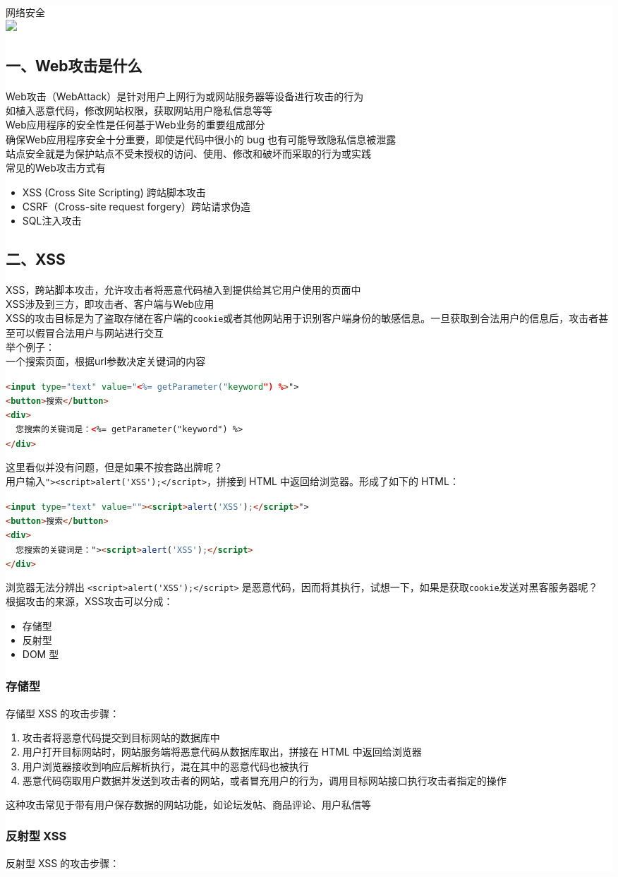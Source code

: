网络安全<br />![](https://cdn.nlark.com/yuque/0/2021/webp/396745/1623588995105-174044e1-a182-4fd5-a099-037e1dd10fc1.webp#clientId=u3ac29648-4bb1-4&from=paste&id=ubab8bb87&originHeight=346&originWidth=533&originalType=url&ratio=3&rotation=0&showTitle=false&status=done&style=shadow&taskId=uf290d6c6-9ea2-4939-a974-32bdb9a6bcf&title=)
<a name="OnkmM"></a>
## 一、Web攻击是什么
Web攻击（WebAttack）是针对用户上网行为或网站服务器等设备进行攻击的行为<br />如植入恶意代码，修改网站权限，获取网站用户隐私信息等等<br />Web应用程序的安全性是任何基于Web业务的重要组成部分<br />确保Web应用程序安全十分重要，即使是代码中很小的 bug 也有可能导致隐私信息被泄露<br />站点安全就是为保护站点不受未授权的访问、使用、修改和破坏而采取的行为或实践<br />常见的Web攻击方式有

- XSS (Cross Site Scripting) 跨站脚本攻击
- CSRF（Cross-site request forgery）跨站请求伪造
- SQL注入攻击
<a name="LEoYA"></a>
## 二、XSS
XSS，跨站脚本攻击，允许攻击者将恶意代码植入到提供给其它用户使用的页面中<br />XSS涉及到三方，即攻击者、客户端与Web应用<br />XSS的攻击目标是为了盗取存储在客户端的`cookie`或者其他网站用于识别客户端身份的敏感信息。一旦获取到合法用户的信息后，攻击者甚至可以假冒合法用户与网站进行交互<br />举个例子：<br />一个搜索页面，根据url参数决定关键词的内容
```html
<input type="text" value="<%= getParameter("keyword") %>">
<button>搜索</button>
<div>
  您搜索的关键词是：<%= getParameter("keyword") %>
</div>
```
这里看似并没有问题，但是如果不按套路出牌呢？<br />用户输入`"><script>alert('XSS');</script>`，拼接到 HTML 中返回给浏览器。形成了如下的 HTML：
```html
<input type="text" value=""><script>alert('XSS');</script>">
<button>搜索</button>
<div>
  您搜索的关键词是："><script>alert('XSS');</script>
</div>

```
浏览器无法分辨出 `<script>alert('XSS');</script>` 是恶意代码，因而将其执行，试想一下，如果是获取`cookie`发送对黑客服务器呢？<br />根据攻击的来源，XSS攻击可以分成：

- 存储型
- 反射型
- DOM 型
<a name="y6VRp"></a>
### 存储型
存储型 XSS 的攻击步骤：

1. 攻击者将恶意代码提交到目标网站的数据库中
2. 用户打开目标网站时，网站服务端将恶意代码从数据库取出，拼接在 HTML 中返回给浏览器
3. 用户浏览器接收到响应后解析执行，混在其中的恶意代码也被执行
4. 恶意代码窃取用户数据并发送到攻击者的网站，或者冒充用户的行为，调用目标网站接口执行攻击者指定的操作

这种攻击常见于带有用户保存数据的网站功能，如论坛发帖、商品评论、用户私信等
<a name="SWhcZ"></a>
### 反射型 XSS
反射型 XSS 的攻击步骤：
